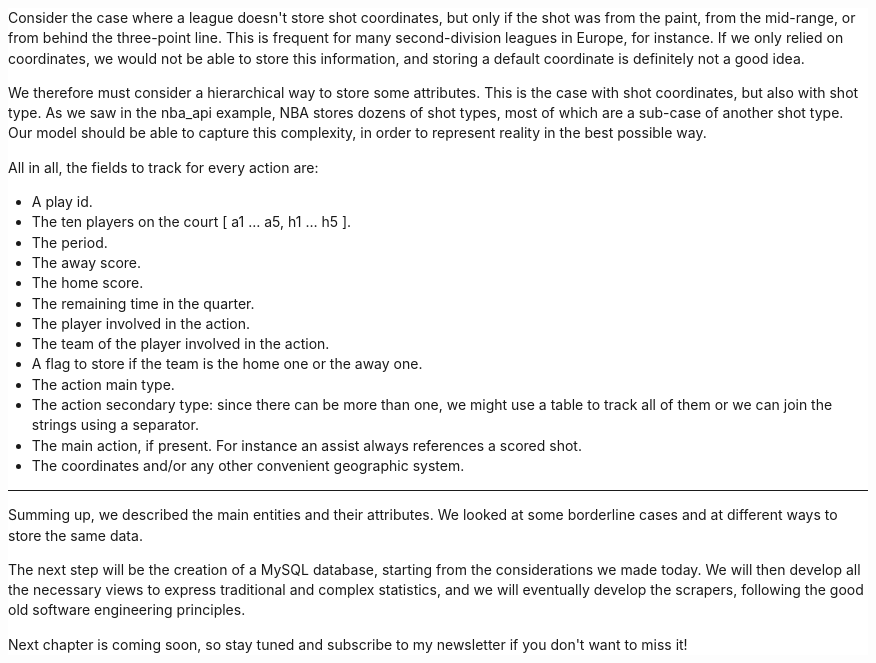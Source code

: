 Consider the case where a league doesn't store shot coordinates, but only if the shot was from the paint, from the mid-range, or from behind the three-point line. This is frequent for many second-division leagues in Europe, for instance. If we only relied on coordinates, we would not be able to store this information, and storing a default coordinate is definitely not a good idea.

We therefore must consider a hierarchical way to store some attributes. This is the case with shot coordinates, but also with shot type. As we saw in the nba_api example, NBA stores dozens of shot types, most of which are a sub-case of another shot type. Our model should be able to capture this complexity, in order to represent reality in the best possible way.

All in all, the fields to track for every action are:


- A play id.
- The ten players on the court [ a1 … a5, h1 … h5 ].
- The period.
- The away score.
- The home score.
- The remaining time in the quarter.
- The player involved in the action.
- The team of the player involved in the action.
- A flag to store if the team is the home one or the away one.
- The action main type.
- The action secondary type: since there can be more than one, we might use a table to track all of them or we can join the strings using a separator.
- The main action, if present. For instance an assist always references a scored shot.
- The coordinates and/or any other convenient geographic system.


---

Summing up, we described the main entities and their attributes. We looked at some borderline cases and at different ways to store the same data.

The next step will be the creation of a MySQL database, starting from the considerations we made today. We will then develop all the necessary views to express traditional and complex statistics, and we will eventually develop the scrapers, following the good old software engineering principles.

Next chapter is coming soon, so stay tuned and subscribe to my newsletter if you don't want to miss it!
